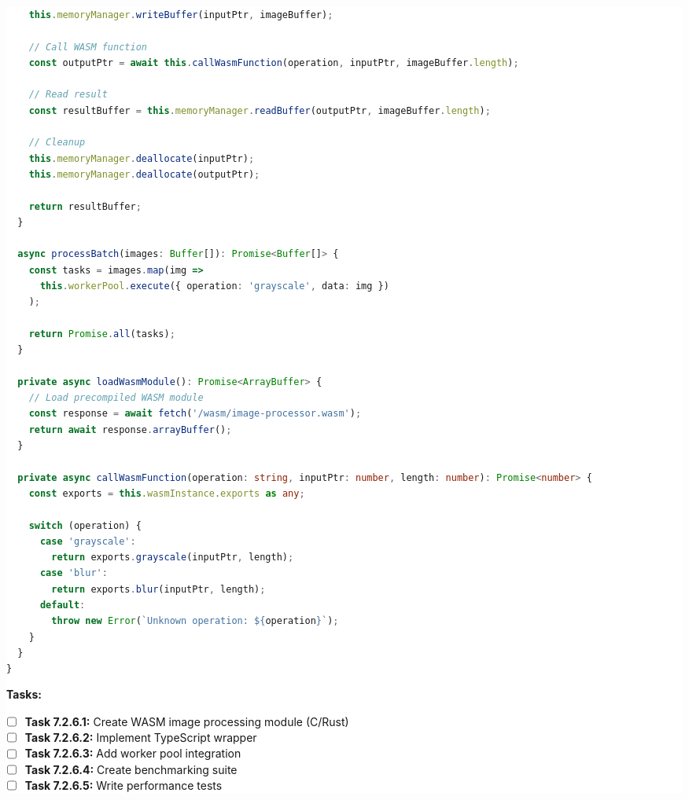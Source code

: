 ```typescript
    this.memoryManager.writeBuffer(inputPtr, imageBuffer);

    // Call WASM function
    const outputPtr = await this.callWasmFunction(operation, inputPtr, imageBuffer.length);

    // Read result
    const resultBuffer = this.memoryManager.readBuffer(outputPtr, imageBuffer.length);

    // Cleanup
    this.memoryManager.deallocate(inputPtr);
    this.memoryManager.deallocate(outputPtr);

    return resultBuffer;
  }

  async processBatch(images: Buffer[]): Promise<Buffer[]> {
    const tasks = images.map(img =>
      this.workerPool.execute({ operation: 'grayscale', data: img })
    );

    return Promise.all(tasks);
  }

  private async loadWasmModule(): Promise<ArrayBuffer> {
    // Load precompiled WASM module
    const response = await fetch('/wasm/image-processor.wasm');
    return await response.arrayBuffer();
  }

  private async callWasmFunction(operation: string, inputPtr: number, length: number): Promise<number> {
    const exports = this.wasmInstance.exports as any;

    switch (operation) {
      case 'grayscale':
        return exports.grayscale(inputPtr, length);
      case 'blur':
        return exports.blur(inputPtr, length);
      default:
        throw new Error(`Unknown operation: ${operation}`);
    }
  }
}
```

**Tasks:**
- [ ] **Task 7.2.6.1:** Create WASM image processing module (C/Rust)
- [ ] **Task 7.2.6.2:** Implement TypeScript wrapper
- [ ] **Task 7.2.6.3:** Add worker pool integration
- [ ] **Task 7.2.6.4:** Create benchmarking suite
- [ ] **Task 7.2.6.5:** Write performance tests
